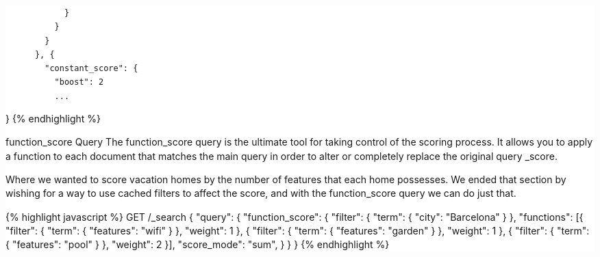                 }
              }
            }
          }, {
            "constant_score": {
              "boost": 2
              ...
}
{% endhighlight %}

function_score Query The function_score query is the ultimate tool for taking control of the scoring process. It allows you to apply a function to each document that matches the main query in order to alter or completely replace the original query _score.

Where we wanted to score vacation homes by the number of features that each home possesses. We ended that section by wishing for a way to use cached filters to affect the score, and with the function_score query we can do just that.

{% highlight javascript %}
GET /_search 
{
  "query": {
    "function_score": {
      "filter": {
        "term": {
          "city": "Barcelona"
        }
      },
      "functions": [{
        "filter": {
          "term": {
            "features": "wifi"
          }
        },
        "weight": 1
      }, {
        "filter": {
          "term": {
            "features": "garden"
          }
        },
        "weight": 1
      }, {
        "filter": {
          "term": {
            "features": "pool"
          }
        },
        "weight": 2
      }],
      "score_mode": "sum",
    }
  }
}
{% endhighlight %}
